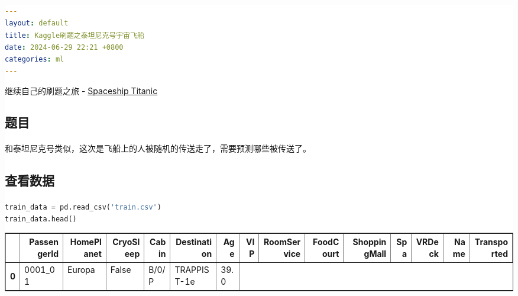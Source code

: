 ```yaml
---
layout: default
title: Kaggle刷题之泰坦尼克号宇宙飞船
date: 2024-06-29 22:21 +0800
categories: ml
---
```


继续自己的刷题之旅 - [Spaceship Titanic](https://www.kaggle.com/competitions/spaceship-titanic)

## 题目

和泰坦尼克号类似，这次是飞船上的人被随机的传送走了，需要预测哪些被传送了。

## 查看数据

```python
train_data = pd.read_csv('train.csv')
train_data.head()
```

<div>
<style>
    .dataframe tbody tr th:only-of-type {
        vertical-align: middle;
    }

    .dataframe tbody tr th {
        vertical-align: top;
    }

    .dataframe thead th {
        text-align: right;
    }

</style>
<table border="1" class="dataframe">
  <thead>
    <tr style="text-align: right;">
      <th></th>
      <th>PassengerId</th>
      <th>HomePlanet</th>
      <th>CryoSleep</th>
      <th>Cabin</th>
      <th>Destination</th>
      <th>Age</th>
      <th>VIP</th>
      <th>RoomService</th>
      <th>FoodCourt</th>
      <th>ShoppingMall</th>
      <th>Spa</th>
      <th>VRDeck</th>
      <th>Name</th>
      <th>Transported</th>
    </tr>
  </thead>
  <tbody>
    <tr>
      <th>0</th>
      <td>0001_01</td>
      <td>Europa</td>
      <td>False</td>
      <td>B/0/P</td>
      <td>TRAPPIST-1e</td>
      <td>39.0</td>